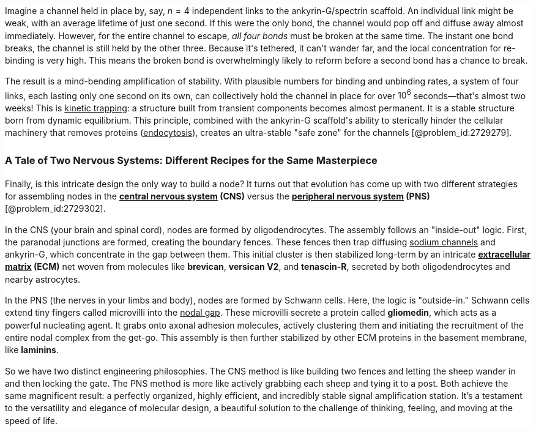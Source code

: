 Imagine a channel held in place by, say, $n=4$ independent links to the ankyrin-G/spectrin scaffold. An individual link might be weak, with an average lifetime of just one second. If this were the only bond, the channel would pop off and diffuse away almost immediately. However, for the entire channel to escape, *all four bonds* must be broken at the same time. The instant one bond breaks, the channel is still held by the other three. Because it's tethered, it can't wander far, and the local concentration for re-binding is very high. This means the broken bond is overwhelmingly likely to reform before a second bond has a chance to break.

The result is a mind-bending amplification of stability. With plausible numbers for binding and unbinding rates, a system of four links, each lasting only one second on its own, can collectively hold the channel in place for over $10^6$ seconds—that's almost two weeks! This is [kinetic trapping](@article_id:201983): a structure built from transient components becomes almost permanent. It is a stable structure born from dynamic equilibrium. This principle, combined with the ankyrin-G scaffold's ability to sterically hinder the cellular machinery that removes proteins ([endocytosis](@article_id:137268)), creates an ultra-stable "safe zone" for the channels [@problem_id:2729279].

### A Tale of Two Nervous Systems: Different Recipes for the Same Masterpiece

Finally, is this intricate design the only way to build a node? It turns out that evolution has come up with two different strategies for assembling nodes in the **[central nervous system](@article_id:148221) (CNS)** versus the **[peripheral nervous system](@article_id:152055) (PNS)** [@problem_id:2729302].

In the CNS (your brain and spinal cord), nodes are formed by oligodendrocytes. The assembly follows an "inside-out" logic. First, the paranodal junctions are formed, creating the boundary fences. These fences then trap diffusing [sodium channels](@article_id:202275) and ankyrin-G, which concentrate in the gap between them. This initial cluster is then stabilized long-term by an intricate **[extracellular matrix](@article_id:136052) (ECM)** net woven from molecules like **brevican**, **versican V2**, and **tenascin-R**, secreted by both oligodendrocytes and nearby astrocytes.

In the PNS (the nerves in your limbs and body), nodes are formed by Schwann cells. Here, the logic is "outside-in." Schwann cells extend tiny fingers called microvilli into the [nodal gap](@article_id:160246). These microvilli secrete a protein called **gliomedin**, which acts as a powerful nucleating agent. It grabs onto axonal adhesion molecules, actively clustering them and initiating the recruitment of the entire nodal complex from the get-go. This assembly is then further stabilized by other ECM proteins in the basement membrane, like **laminins**.

So we have two distinct engineering philosophies. The CNS method is like building two fences and letting the sheep wander in and then locking the gate. The PNS method is more like actively grabbing each sheep and tying it to a post. Both achieve the same magnificent result: a perfectly organized, highly efficient, and incredibly stable signal amplification station. It’s a testament to the versatility and elegance of molecular design, a beautiful solution to the challenge of thinking, feeling, and moving at the speed of life.